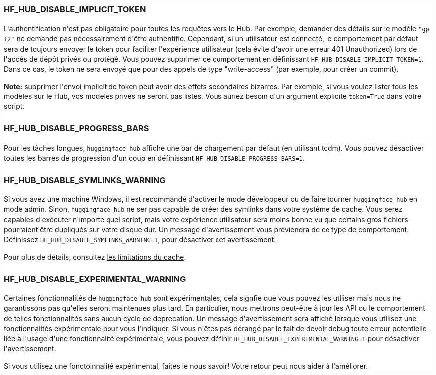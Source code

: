 ### HF_HUB_DISABLE_IMPLICIT_TOKEN

L'authentification n'est pas obligatoire pour toutes les requêtes vers le Hub. Par
exemple, demander des détails sur le modèle `"gpt2"` ne demande pas nécessairement
d'être authentifié. Cependant, si un utilisateur est [connecté](../package_reference/login),
le comportement par défaut sera de toujours envoyer le token pour faciliter l'expérience
utilisateur (cela évite d'avoir une erreur 401 Unauthorized) lors de l'accès de dépôt
privés ou protégé. Vous pouvez supprimer ce comportement en définissant `HF_HUB_DISABLE_IMPLICIT_TOKEN=1`.
Dans ce cas, le token ne sera envoyé que pour des appels de type "write-access" (par exemple, pour créer un commit).

**Note:** supprimer l'envoi implicit de token peut avoir des effets secondaires bizarres.
Par exemple, si vous voulez lister tous les modèles sur le Hub, vos modèles privés ne
seront pas listés. Vous auriez besoin d'un argument explicite `token=True` dans votre
script.

### HF_HUB_DISABLE_PROGRESS_BARS

Pour les tâches longues, `huggingface_hub` affiche une bar de chargement par défaut (en utilisant tqdm).
Vous pouvez désactiver toutes les barres de progression d'un coup en définissant
`HF_HUB_DISABLE_PROGRESS_BARS=1`.

### HF_HUB_DISABLE_SYMLINKS_WARNING

Si vous avez une machine Windows, il est recommandé d'activer le mode développeur ou de
faire tourner `huggingface_hub` en mode admin. Sinon, `huggingface_hub` ne ser pas capable
de créer des symlinks dans votre système de cache. Vous serez capables d'exécuter n'importe
quel script, mais votre expérience utilisateur sera moins bonne vu que certains gros fichiers
pourraient être dupliqués sur votre disque dur. Un message d'avertissement vous préviendra
de ce type de comportement. Définissez `HF_HUB_DISABLE_SYMLINKS_WARNING=1`, pour désactiver
cet avertissement.

Pour plus de détails, consultez [les limitations du cache](../guides/manage-cache#limitations).

### HF_HUB_DISABLE_EXPERIMENTAL_WARNING

Certaines fonctionnalités de `huggingface_hub` sont expérimentales, cela signfie que vous pouvez les utliiser mais
nous ne garantissons pas  qu'elles seront maintenues plus tard. En particulier, nous mettrons peut-être à jour les 
API ou le comportement de telles fonctionnalités sans aucun cycle de deprecation. Un message d'avertissement sera
affiché lorsque vous utilisez une fonctionnalités expérimentale pour vous l'indiquer. Si vous n'êtes pas dérangé par
le fait de devoir debug toute erreur potentielle liée à l'usage d'une fonctionnalité expérimentale, vous pouvez
définir `HF_HUB_DISABLE_EXPERIMENTAL_WARNING=1` pour désactiver l'avertissement.

Si vous utilisez une fonctoinnalité expérimental, faites le nous savoir! Votre retour peut nous aider à l'améliorer.
